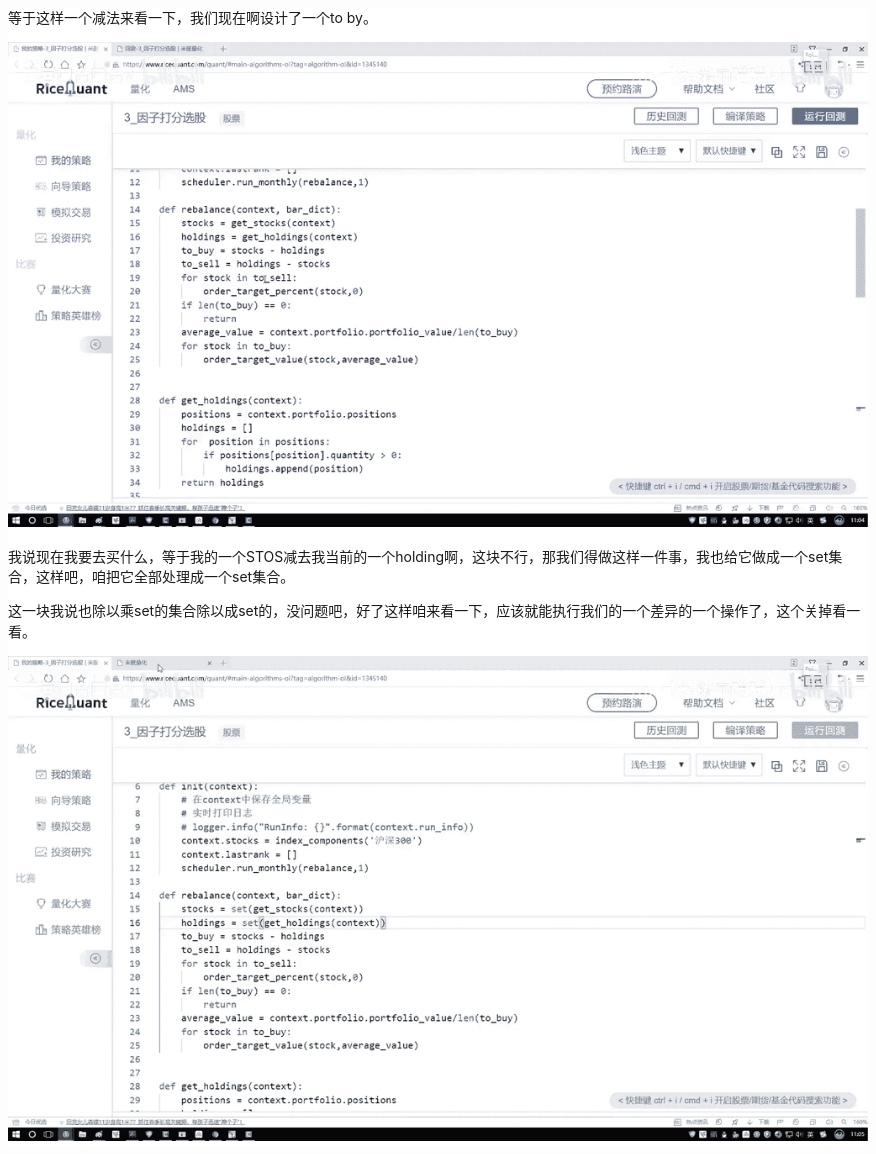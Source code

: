 等于这样一个减法来看一下，我们现在啊设计了一个to by。

![](img/f849b01adaf9b14eb42e02e39f7c9dff_57.png)

我说现在我要去买什么，等于我的一个STOS减去我当前的一个holding啊，这块不行，那我们得做这样一件事，我也给它做成一个set集合，这样吧，咱把它全部处理成一个set集合。

这一块我说也除以乘set的集合除以成set的，没问题吧，好了这样咱来看一下，应该就能执行我们的一个差异的一个操作了，这个关掉看一看。



![](img/f849b01adaf9b14eb42e02e39f7c9dff_59.png)
